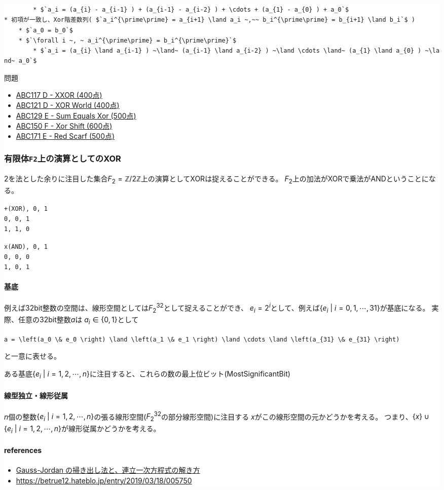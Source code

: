             * $`a_i = (a_{i} - a_{i-1} ) + (a_{i-1} - a_{i-2} ) + \cdots + (a_{1} - a_{0} ) + a_0`$
    * 初項が一致し、Xor階差数列( $`a_i^{\prime\prime} = a_{i+1} \land a_i ~,~~ b_i^{\prime\prime} = b_{i+1} \land b_i`$ )
        * $`a_0 = b_0`$
        * $`\forall i ~, ~ a_i^{\prime\prime} = b_i^{\prime\prime}`$
            * $`a_i = (a_{i} \land a_{i-1} ) ~\land~ (a_{i-1} \land a_{i-2} ) ~\land \cdots \land~ (a_{1} \land a_{0} ) ~\land~ a_0`$

問題
* [ABC117 D - XXOR (400点)]( https://atcoder.jp/contests/abc117/tasks/abc117_d )
* [ABC121 D - XOR World (400点)]( https://atcoder.jp/contests/abc121/tasks/abc121_d )
* [ABC129 E - Sum Equals Xor (500点)]( https://atcoder.jp/contests/abc129/tasks/abc129_e )
* [ABC150 F - Xor Shift (600点)]( https://atcoder.jp/contests/abc150/tasks/abc150_f )
* [ABC171 E - Red Scarf (500点)]( https://atcoder.jp/contests/abc171/tasks/abc171_e )


### 有限体`F2`上の演算としてのXOR
2を法とした余りに注目した集合$`F_2 = \mathbb{Z}/2\mathbb{Z}`$上の演算としてXORは捉えることができる。
$`F_2`$上の加法がXORで乗法がANDということになる。
```{csv}
+(XOR), 0, 1
0, 0, 1
1, 1, 0
```

```{csv}
x(AND), 0, 1
0, 0, 0
1, 0, 1
```

#### 基底
例えば32bit整数の空間は、線形空間としては$`F_2^{32}`$として捉えることができ、
$`e_i = 2^i`$として、例えば$`\{ e_i ~|~ i=0, 1,\cdots, 31 \}`$が基底になる。
実際、任意の32bit整数$`a`$は $`a_i \in \{0, 1\}`$として
```{latex}
a = \left(a_0 \& e_0 \right) \land \left(a_1 \& e_1 \right) \land \cdots \land \left(a_{31} \& e_{31} \right)
```
と一意に表せる。

ある基底$`\{ e_i ~|~ i=1,2,\cdots, n \}`$に注目すると、これらの数の最上位ビット(MostSignificantBit)


#### 線型独立・線形従属
$`n`$個の整数$`\{ e_i ~|~ i=1,2,\cdots, n \}`$の張る線形空間($`F_2^{32}`$の部分線形空間)に注目する
$`x`$がこの線形空間の元かどうかを考える。
つまり、$`\{x\} \cup \{ e_i ~|~ i=1,2,\cdots, n \}`$が線形従属かどうかを考える。




#### references
* [Gauss-Jordan の掃き出し法と、連立一次方程式の解き方]( https://drken1215.hatenablog.com/entry/2019/03/20/202800 )
* https://betrue12.hateblo.jp/entry/2019/03/18/005750
